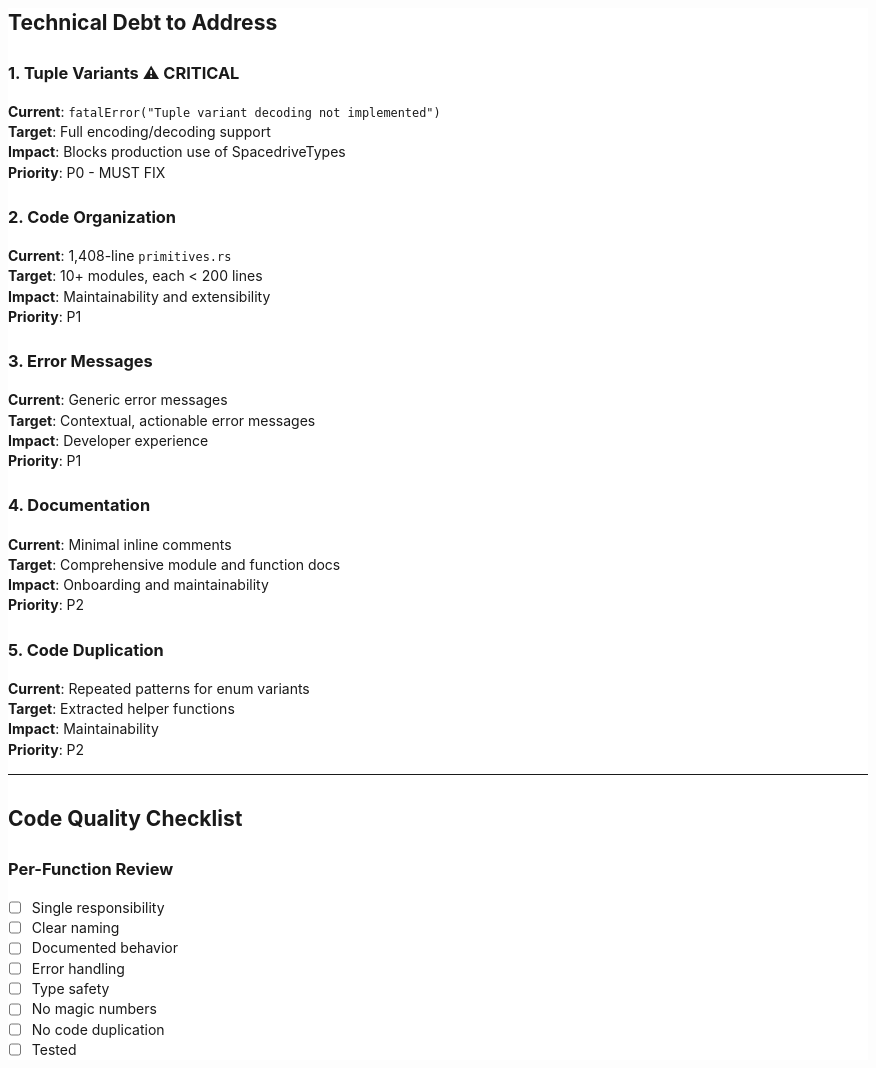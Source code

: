 ## Technical Debt to Address

### 1. Tuple Variants ⚠️ CRITICAL

**Current**: `fatalError("Tuple variant decoding not implemented")`  
**Target**: Full encoding/decoding support  
**Impact**: Blocks production use of SpacedriveTypes  
**Priority**: P0 - MUST FIX

### 2. Code Organization

**Current**: 1,408-line `primitives.rs`  
**Target**: 10+ modules, each < 200 lines  
**Impact**: Maintainability and extensibility  
**Priority**: P1

### 3. Error Messages

**Current**: Generic error messages  
**Target**: Contextual, actionable error messages  
**Impact**: Developer experience  
**Priority**: P1

### 4. Documentation

**Current**: Minimal inline comments  
**Target**: Comprehensive module and function docs  
**Impact**: Onboarding and maintainability  
**Priority**: P2

### 5. Code Duplication

**Current**: Repeated patterns for enum variants  
**Target**: Extracted helper functions  
**Impact**: Maintainability  
**Priority**: P2

---

## Code Quality Checklist

### Per-Function Review

- [ ] Single responsibility
- [ ] Clear naming
- [ ] Documented behavior
- [ ] Error handling
- [ ] Type safety
- [ ] No magic numbers
- [ ] No code duplication
- [ ] Tested
